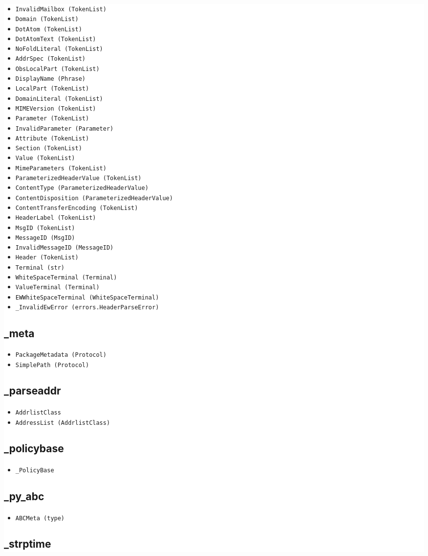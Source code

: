 - `InvalidMailbox (TokenList)`
- `Domain (TokenList)`
- `DotAtom (TokenList)`
- `DotAtomText (TokenList)`
- `NoFoldLiteral (TokenList)`
- `AddrSpec (TokenList)`
- `ObsLocalPart (TokenList)`
- `DisplayName (Phrase)`
- `LocalPart (TokenList)`
- `DomainLiteral (TokenList)`
- `MIMEVersion (TokenList)`
- `Parameter (TokenList)`
- `InvalidParameter (Parameter)`
- `Attribute (TokenList)`
- `Section (TokenList)`
- `Value (TokenList)`
- `MimeParameters (TokenList)`
- `ParameterizedHeaderValue (TokenList)`
- `ContentType (ParameterizedHeaderValue)`
- `ContentDisposition (ParameterizedHeaderValue)`
- `ContentTransferEncoding (TokenList)`
- `HeaderLabel (TokenList)`
- `MsgID (TokenList)`
- `MessageID (MsgID)`
- `InvalidMessageID (MessageID)`
- `Header (TokenList)`
- `Terminal (str)`
- `WhiteSpaceTerminal (Terminal)`
- `ValueTerminal (Terminal)`
- `EWWhiteSpaceTerminal (WhiteSpaceTerminal)`
- `_InvalidEwError (errors.HeaderParseError)`

## _meta

- `PackageMetadata (Protocol)`
- `SimplePath (Protocol)`

## _parseaddr

- `AddrlistClass`
- `AddressList (AddrlistClass)`

## _policybase

- `_PolicyBase`

## _py_abc

- `ABCMeta (type)`

## _strptime
